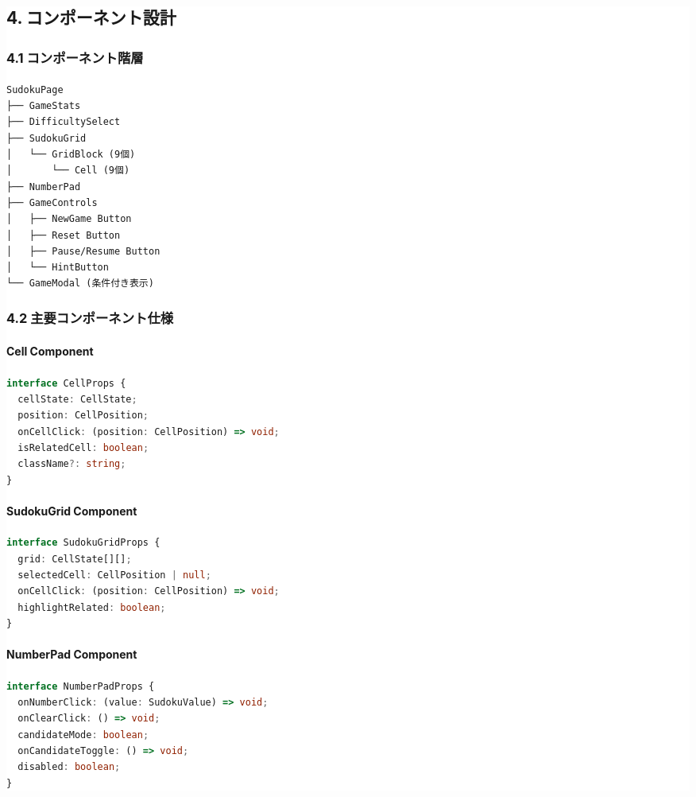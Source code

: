 ## 4. コンポーネント設計

### 4.1 コンポーネント階層

```
SudokuPage
├── GameStats
├── DifficultySelect
├── SudokuGrid
│   └── GridBlock (9個)
│       └── Cell (9個)
├── NumberPad
├── GameControls
│   ├── NewGame Button
│   ├── Reset Button
│   ├── Pause/Resume Button
│   └── HintButton
└── GameModal (条件付き表示)
```

### 4.2 主要コンポーネント仕様

#### Cell Component
```typescript
interface CellProps {
  cellState: CellState;
  position: CellPosition;
  onCellClick: (position: CellPosition) => void;
  isRelatedCell: boolean;
  className?: string;
}
```

#### SudokuGrid Component
```typescript
interface SudokuGridProps {
  grid: CellState[][];
  selectedCell: CellPosition | null;
  onCellClick: (position: CellPosition) => void;
  highlightRelated: boolean;
}
```

#### NumberPad Component
```typescript
interface NumberPadProps {
  onNumberClick: (value: SudokuValue) => void;
  onClearClick: () => void;
  candidateMode: boolean;
  onCandidateToggle: () => void;
  disabled: boolean;
}
```
